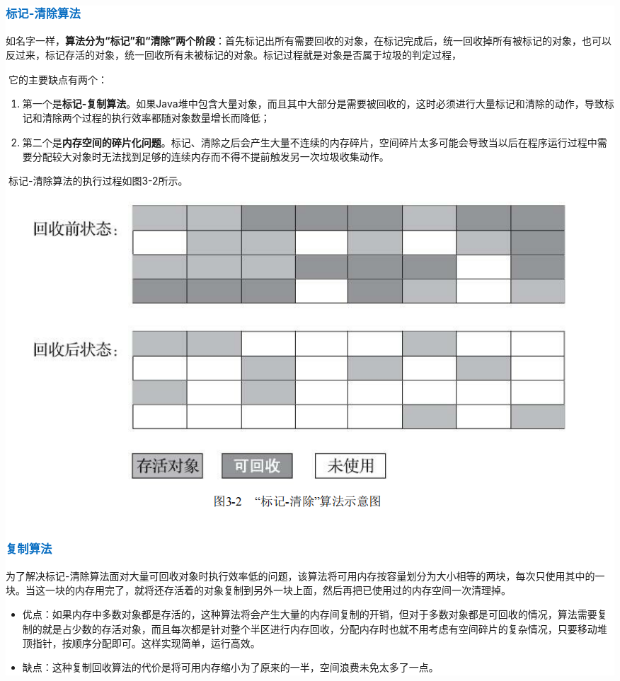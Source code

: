 ### <font color='#096ec2'>标记-清除算法</font>

​		如名字一样，**算法分为“标记”和“清除”两个阶段**：首先标记出所有需要回收的对象，在标记完成后，统一回收掉所有被标记的对象，也可以反过来，标记存活的对象，统一回收所有未被标记的对象。标记过程就是对象是否属于垃圾的判定过程，

​		它的主要缺点有两个：

1. 第一个是**标记-复制算法**。如果Java堆中包含大量对象，而且其中大部分是需要被回收的，这时必须进行大量标记和清除的动作，导致标记和清除两个过程的执行效率都随对象数量增长而降低；

2. 第二个是**内存空间的碎片化问题**。标记、清除之后会产生大量不连续的内存碎片，空间碎片太多可能会导致当以后在程序运行过程中需要分配较大对象时无法找到足够的连续内存而不得不提前触发另一次垃圾收集动作。

​		标记-清除算法的执行过程如图3-2所示。

![image-20240229220043479](images/image-20240229220043479.png)

### <font color='#096ec2'>复制算法</font>

为了解决标记-清除算法面对大量可回收对象时执行效率低的问题，该算法将可用内存按容量划分为大小相等的两块，每次只使用其中的一块。当这一块的内存用完了，就将还存活着的对象复制到另外一块上面，然后再把已使用过的内存空间一次清理掉。

- 优点：如果内存中多数对象都是存活的，这种算法将会产生大量的内存间复制的开销，但对于多数对象都是可回收的情况，算法需要复制的就是占少数的存活对象，而且每次都是针对整个半区进行内存回收，分配内存时也就不用考虑有空间碎片的复杂情况，只要移动堆顶指针，按顺序分配即可。这样实现简单，运行高效。

- 缺点：这种复制回收算法的代价是将可用内存缩小为了原来的一半，空间浪费未免太多了一点。
